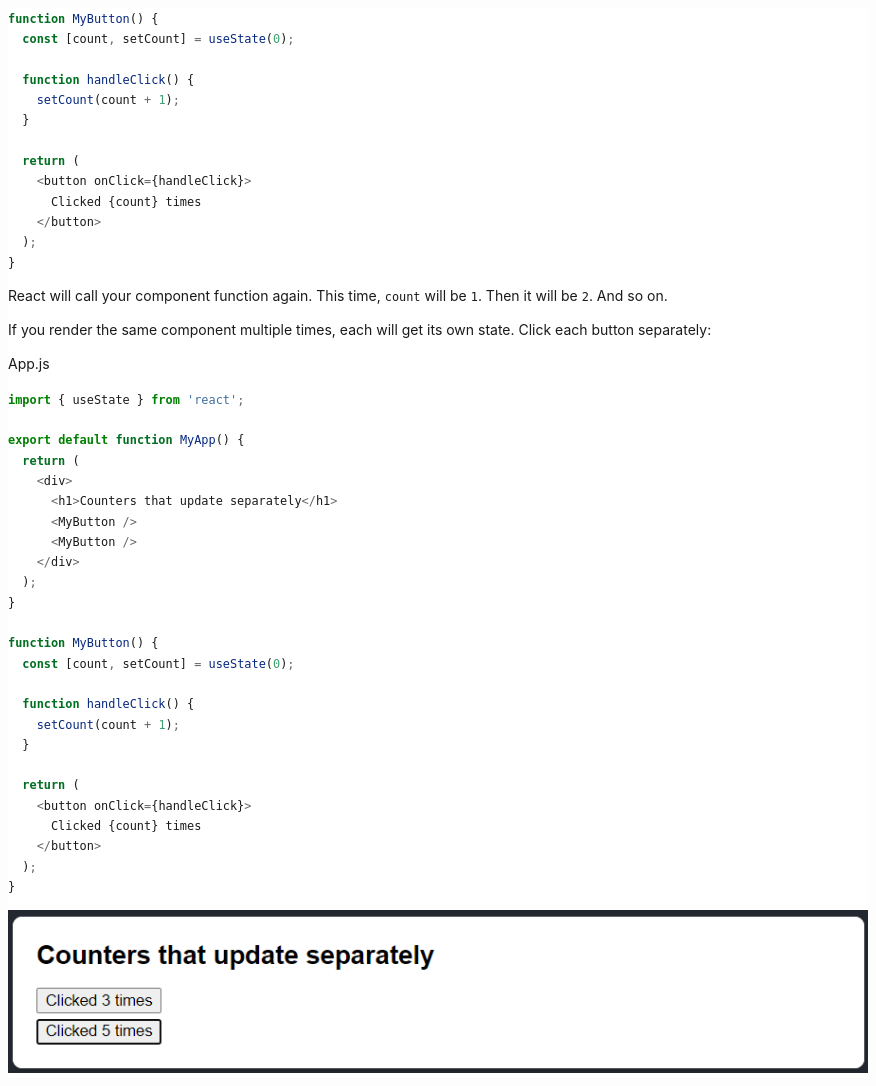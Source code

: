 ```js
function MyButton() {
  const [count, setCount] = useState(0);

  function handleClick() {
    setCount(count + 1);
  }

  return (
    <button onClick={handleClick}>
      Clicked {count} times
    </button>
  );
}
```
React will call your component function again. This time, `count` will be `1`. Then it will be `2`. And so on.

If you render the same component multiple times, each will get its own state. Click each button separately:

App.js

```js
import { useState } from 'react';

export default function MyApp() {
  return (
    <div>
      <h1>Counters that update separately</h1>
      <MyButton />
      <MyButton />
    </div>
  );
}

function MyButton() {
  const [count, setCount] = useState(0);

  function handleClick() {
    setCount(count + 1);
  }

  return (
    <button onClick={handleClick}>
      Clicked {count} times
    </button>
  );
}
```

![alt text](../imgs/2.4.png)
